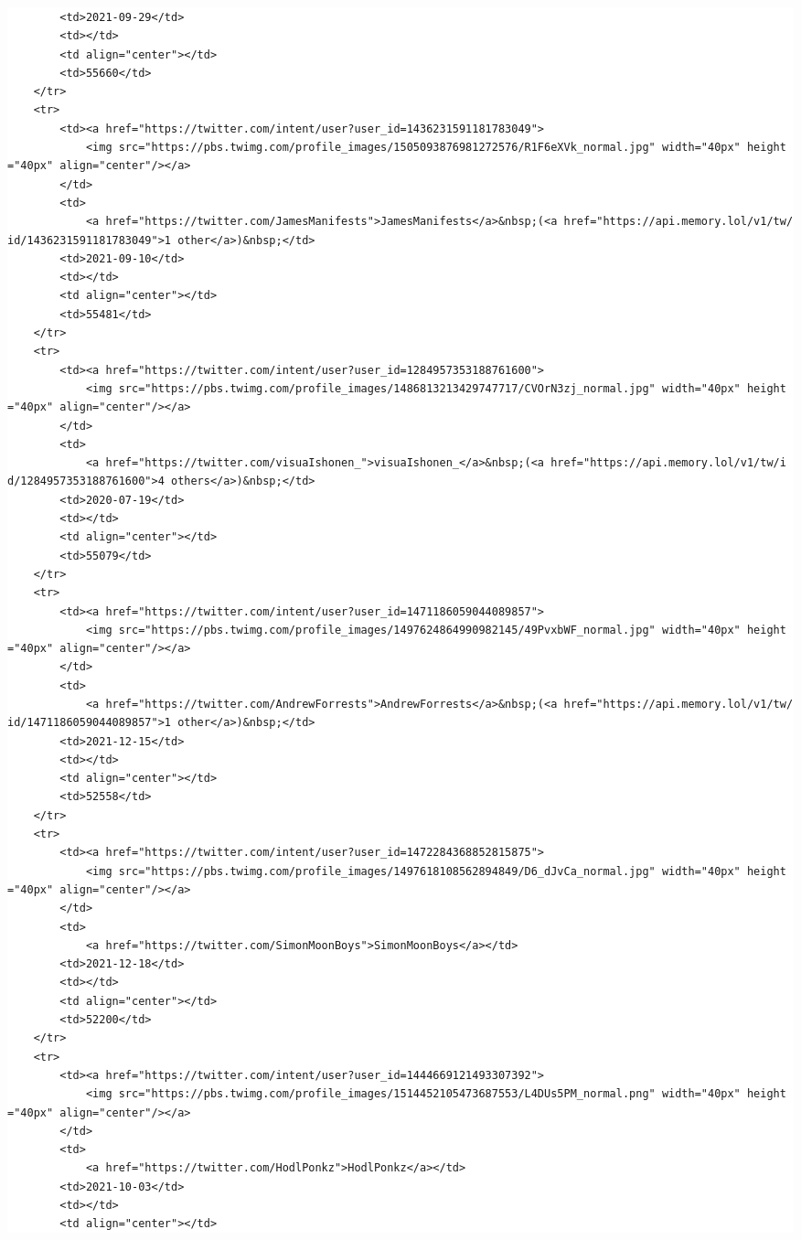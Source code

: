             <td>2021-09-29</td>
            <td></td>
            <td align="center"></td>
            <td>55660</td>
        </tr>
        <tr>
            <td><a href="https://twitter.com/intent/user?user_id=1436231591181783049">
                <img src="https://pbs.twimg.com/profile_images/1505093876981272576/R1F6eXVk_normal.jpg" width="40px" height="40px" align="center"/></a>
            </td>
            <td>
                <a href="https://twitter.com/JamesManifests">JamesManifests</a>&nbsp;(<a href="https://api.memory.lol/v1/tw/id/1436231591181783049">1 other</a>)&nbsp;</td>
            <td>2021-09-10</td>
            <td></td>
            <td align="center"></td>
            <td>55481</td>
        </tr>
        <tr>
            <td><a href="https://twitter.com/intent/user?user_id=1284957353188761600">
                <img src="https://pbs.twimg.com/profile_images/1486813213429747717/CVOrN3zj_normal.jpg" width="40px" height="40px" align="center"/></a>
            </td>
            <td>
                <a href="https://twitter.com/visuaIshonen_">visuaIshonen_</a>&nbsp;(<a href="https://api.memory.lol/v1/tw/id/1284957353188761600">4 others</a>)&nbsp;</td>
            <td>2020-07-19</td>
            <td></td>
            <td align="center"></td>
            <td>55079</td>
        </tr>
        <tr>
            <td><a href="https://twitter.com/intent/user?user_id=1471186059044089857">
                <img src="https://pbs.twimg.com/profile_images/1497624864990982145/49PvxbWF_normal.jpg" width="40px" height="40px" align="center"/></a>
            </td>
            <td>
                <a href="https://twitter.com/AndrewForrests">AndrewForrests</a>&nbsp;(<a href="https://api.memory.lol/v1/tw/id/1471186059044089857">1 other</a>)&nbsp;</td>
            <td>2021-12-15</td>
            <td></td>
            <td align="center"></td>
            <td>52558</td>
        </tr>
        <tr>
            <td><a href="https://twitter.com/intent/user?user_id=1472284368852815875">
                <img src="https://pbs.twimg.com/profile_images/1497618108562894849/D6_dJvCa_normal.jpg" width="40px" height="40px" align="center"/></a>
            </td>
            <td>
                <a href="https://twitter.com/SimonMoonBoys">SimonMoonBoys</a></td>
            <td>2021-12-18</td>
            <td></td>
            <td align="center"></td>
            <td>52200</td>
        </tr>
        <tr>
            <td><a href="https://twitter.com/intent/user?user_id=1444669121493307392">
                <img src="https://pbs.twimg.com/profile_images/1514452105473687553/L4DUs5PM_normal.png" width="40px" height="40px" align="center"/></a>
            </td>
            <td>
                <a href="https://twitter.com/HodlPonkz">HodlPonkz</a></td>
            <td>2021-10-03</td>
            <td></td>
            <td align="center"></td>